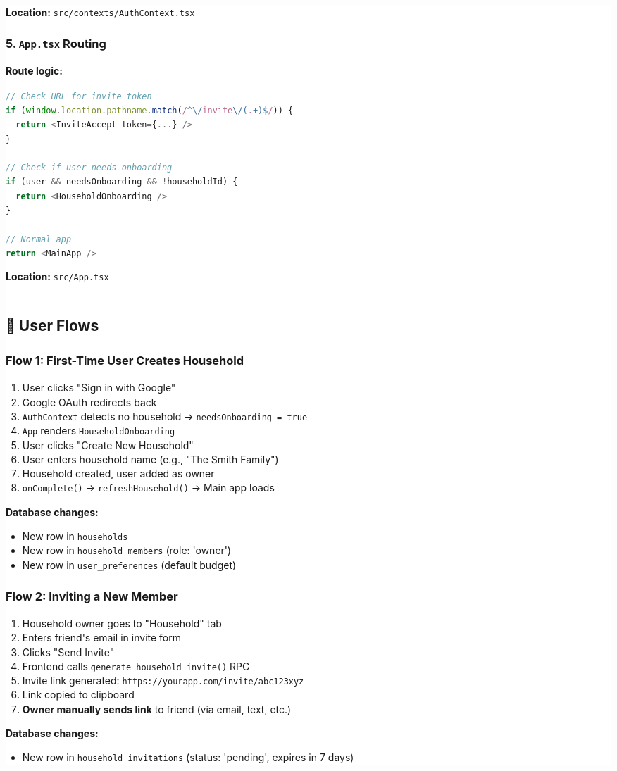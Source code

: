 **Location:** `src/contexts/AuthContext.tsx`

### 5. `App.tsx` Routing

**Route logic:**
```typescript
// Check URL for invite token
if (window.location.pathname.match(/^\/invite\/(.+)$/)) {
  return <InviteAccept token={...} />
}

// Check if user needs onboarding
if (user && needsOnboarding && !householdId) {
  return <HouseholdOnboarding />
}

// Normal app
return <MainApp />
```

**Location:** `src/App.tsx`

---

## 🔄 User Flows

### Flow 1: First-Time User Creates Household

1. User clicks "Sign in with Google"
2. Google OAuth redirects back
3. `AuthContext` detects no household → `needsOnboarding = true`
4. `App` renders `HouseholdOnboarding`
5. User clicks "Create New Household"
6. User enters household name (e.g., "The Smith Family")
7. Household created, user added as owner
8. `onComplete()` → `refreshHousehold()` → Main app loads

**Database changes:**
- New row in `households`
- New row in `household_members` (role: 'owner')
- New row in `user_preferences` (default budget)

### Flow 2: Inviting a New Member

1. Household owner goes to "Household" tab
2. Enters friend's email in invite form
3. Clicks "Send Invite"
4. Frontend calls `generate_household_invite()` RPC
5. Invite link generated: `https://yourapp.com/invite/abc123xyz`
6. Link copied to clipboard
7. **Owner manually sends link** to friend (via email, text, etc.)

**Database changes:**
- New row in `household_invitations` (status: 'pending', expires in 7 days)
